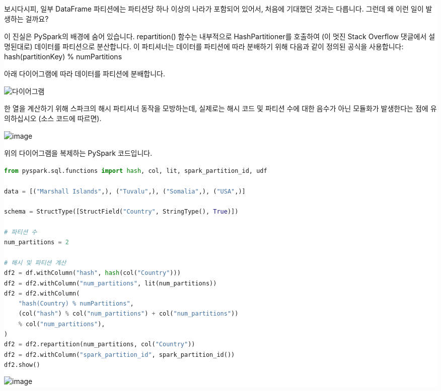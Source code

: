 보시다시피, 일부 DataFrame 파티션에는 파티션당 하나 이상의 나라가 포함되어 있어서, 처음에 기대했던 것과는 다릅니다. 그런데 왜 이런 일이 발생하는 걸까요?

이 진실은 PySpark의 배경에 숨어 있습니다. repartition() 함수는 내부적으로 HashPartitioner를 호출하여 (이 멋진 Stack Overflow 댓글에서 설명된대로) 데이터를 파티션으로 분산합니다. 이 파티셔너는 데이터를 파티션에 따라 분배하기 위해 다음과 같이 정의된 공식을 사용합니다: hash(partitionKey) % numPartitions

아래 다이어그램에 따라 데이터를 파티션에 분배합니다.

![다이어그램](/TIL/assets/img/2024-07-14-TheTruthAboutPySparksRepartitionPreparetoBeSurprised_2.png)

한 열을 계산하기 위해 스파크의 해시 파티셔너 동작을 모방하는데, 실제로는 해시 코드 및 파티션 수에 대한 음수가 아닌 모듈화가 발생한다는 점에 유의하십시오 (소스 코드에 따르면).


<ins class="adsbygoogle"
     style="display:block"
     data-ad-client="ca-pub-4877378276818686"
     data-ad-slot="1549334788"
     data-ad-format="auto"
     data-full-width-responsive="true"></ins>
<script>
(adsbygoogle = window.adsbygoogle || []).push({});
</script>


![image](/TIL/assets/img/2024-07-14-TheTruthAboutPySparksRepartitionPreparetoBeSurprised_3.png)

위의 다이어그램을 복제하는 PySpark 코드입니다.

```python
from pyspark.sql.functions import hash, col, lit, spark_partition_id, udf

data = [("Marshall Islands",), ("Tuvalu",), ("Somalia",), ("USA",)]

schema = StructType([StructField("Country", StringType(), True)])

# 파티션 수
num_partitions = 2

# 해시 및 파티션 계산
df2 = df.withColumn("hash", hash(col("Country")))
df2 = df2.withColumn("num_partitions", lit(num_partitions))
df2 = df2.withColumn(
    "hash(Country) % numPartitions",
    (col("hash") % col("num_partitions") + col("num_partitions"))
    % col("num_partitions"),
)
df2 = df2.repartition(num_partitions, col("Country"))
df2 = df2.withColumn("spark_partition_id", spark_partition_id())
df2.show()
```

![image](/TIL/assets/img/2024-07-14-TheTruthAboutPySparksRepartitionPreparetoBeSurprised_4.png)

